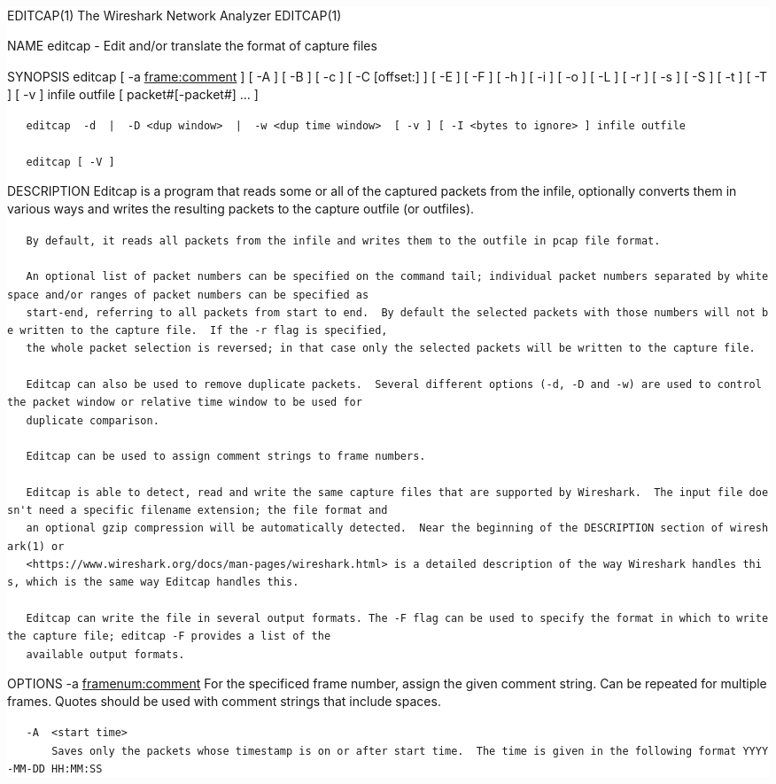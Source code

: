 EDITCAP(1)                                                                    The Wireshark Network Analyzer                                                                   EDITCAP(1)

NAME
       editcap - Edit and/or translate the format of capture files

SYNOPSIS
       editcap [ -a <frame:comment> ] [ -A <start time> ] [ -B <stop time> ] [ -c <packets per file> ] [ -C [offset:]<choplen> ] [ -E <error probability> ] [ -F <file format> ] [ -h ]
       [ -i <seconds per file> ] [ -o <change offset> ] [ -L ] [ -r ] [ -s <snaplen> ] [ -S <strict time adjustment> ] [ -t <time adjustment> ] [ -T <encapsulation type> ] [ -v ] infile
       outfile [ packet#[-packet#] ... ]

       editcap  -d  |  -D <dup window>  |  -w <dup time window>  [ -v ] [ -I <bytes to ignore> ] infile outfile

       editcap [ -V ]

DESCRIPTION
       Editcap is a program that reads some or all of the captured packets from the infile, optionally converts them in various ways and writes the resulting packets to the capture
       outfile (or outfiles).

       By default, it reads all packets from the infile and writes them to the outfile in pcap file format.

       An optional list of packet numbers can be specified on the command tail; individual packet numbers separated by whitespace and/or ranges of packet numbers can be specified as
       start-end, referring to all packets from start to end.  By default the selected packets with those numbers will not be written to the capture file.  If the -r flag is specified,
       the whole packet selection is reversed; in that case only the selected packets will be written to the capture file.

       Editcap can also be used to remove duplicate packets.  Several different options (-d, -D and -w) are used to control the packet window or relative time window to be used for
       duplicate comparison.

       Editcap can be used to assign comment strings to frame numbers.

       Editcap is able to detect, read and write the same capture files that are supported by Wireshark.  The input file doesn't need a specific filename extension; the file format and
       an optional gzip compression will be automatically detected.  Near the beginning of the DESCRIPTION section of wireshark(1) or
       <https://www.wireshark.org/docs/man-pages/wireshark.html> is a detailed description of the way Wireshark handles this, which is the same way Editcap handles this.

       Editcap can write the file in several output formats. The -F flag can be used to specify the format in which to write the capture file; editcap -F provides a list of the
       available output formats.

OPTIONS
       -a  <framenum:comment>
           For the specificed frame number, assign the given comment string.  Can be repeated for multiple frames.  Quotes should be used with comment strings that include spaces.

       -A  <start time>
           Saves only the packets whose timestamp is on or after start time.  The time is given in the following format YYYY-MM-DD HH:MM:SS
